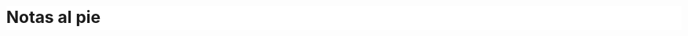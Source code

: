 ## Notas al pie

[^461]: 229:1 Véase parte i, pág. 183.

[^462]: 230:1 Todo el triplete dice así: 'Sois refrescantes, oh aguas; llevadnos a la fortaleza, para ver gran alegría. Sea cual sea vuestra savia más benigna, compartámosla, como madres amorosas. Por vosotras iremos gustosamente a aquel a cuya morada nos instáis, oh aguas, y nos vivificáis.'

[^463]: 230:2 Véase [VI, 1, 1, 12](Book_3_6_1#v6_1_1_12).

[^464]: 230:3 [VI, 1, 1, 13](Book_3_6_1#v6_1_1_13).

[^465]: 230:4 Es decir, el pelo del ganado es la característica más obvia de su apariencia exterior.

[^466]: 232:1 Véase [VI, 1, 2, 6](Book_3_6_1#v6_1_2_6)\-[7](Book_3_6_1#v6_1_2_7).

[^467]: 235:1 Vish<i>n</i>u es idéntico a Agni, ya que ambos son el sacrificio.

[^468]: 235:2 Es decir, si la sartén así formada no tiene la medida exacta, la fórmula debería corregirlo.

[^469]: 236:1 Yasmin kâle dhanurvedânusâre<i>n</i>a dharmata<i>h</i> kshatriyâ yudhyante tasmin kâle pa<i>ñ</i><i>k</i>aprâde<i>s</i>eshur âsît, adhunâ tv iyam aniyataparimâ<i>n</i>â vartante, Sây.

[^470]: 236:2 Es decir, por medio de las montañas, según Sâya<i>n</i>a.

[^471]: 238:1 [VI, 6, 4, 8](Book_3_6_6#v6_6_4_8).

[^472]: 239:1 Véase [VI, 1, 1, 14](Book_3_6_1#v6_1_1_14).

[^473]: 239:2 A saber, los del cielo, el aire y la tierra. Véase [VI, 1, 2, 10](Book_3_6_1#v6_1_2_10).

[^474]: 240:1 Es decir, en caso de que el brasero se rompiera. Véase [VI, 6, 4, 8](Book_3_6_6#v6_6_4_8) ss.

[^475]: 241:1 ? O bien, divididos en grupos de siete cada uno, como, por ejemplo, la Mantis (véase II, 5, 1, 13).

[^476]: 241:2 Comp. el germen. 'seine sieben Sachen (o Siebensachen) packen', empacar las trampas.

[^477]: 241:3 Se podría tomar 'athainam asyâ<i>m</i> khanati' como 'ahora cava para él (Agni) en la tierra', o 'lo cava en la tierra'. Cf. [VI, 4, 1, 1](Book_3_6_4#v6_4_1_1), 'athainam ata<i>h</i> khanati'. Sâya<i>n</i>a, sin embargo (de acuerdo con la fórmula en el [párrafo 3](Book_3_6_5#v6_5_4_3)), suministra 'ava<i>t</i>am', 'un agujero'.

[^478]: 242:1 Sarvâbhyo digbhya enam avat am khanati tam <i>k</i>a sarvâsu dikshu nâshtrâ na him</i>santi, Sây.

[^479]: 243:1 Si «Dhisha<i>n</i>â» (el nombre de ciertas divinidades femeninas que tienen el poder de otorgar prosperidad y conceder deseos) se relaciona aquí con «dhish<i>n</i>ya», hogar de fuego; o si el autor lo interpreta en un sentido primario como «inteligencia» o «inspiración», es difícil determinarlo. Sâya<i>n</i>a lo relaciona con «dhî»: vâg vai dhisha<i>n</i>â, sâ hi dhiya<i>m</i> karma <i>g</i><i>ñ</i>âvâsani (?) sambha<i>g</i>ate.

[^480]: 244:1 El diccionario de San Petersburgo parece interpretar «yâvat kiya<i>k</i> <i>k</i>opanyâ<i>k</i>arati» en el sentido de «tanto (o tan profundo) como entra (en la sartén)». Pero véase III, 2, 2, 29, donde «yâvat kiya<i>k</i><i>k</i>a . . . upasp<i>ri</i><i>s</i>et» tiene asimismo el significado de «tan a menudo como toca». Cf. también Kâty. Sr. XVI, 4, 15, Mantiene (el fuego añadiendo leña), con «Mitrasya . . .» 16, \[Repite la fórmula\] tan a menudo (o durante) como lo mantiene (o añade leña).

[^481]: 244:2 Vâ<i>g</i>. S. XI, 62; <i>Ri</i>k S. III, 59, 6, 'La protección provechosa del dios Mitra, el preservador de los hombres, es gloriosa y de muy maravilloso renombre.'

[^482]: 245:1 La construcción de este y otros pasajes similares anteriores es la misma a la que se hace referencia en la parte ii, pág. 15, nota 3.
